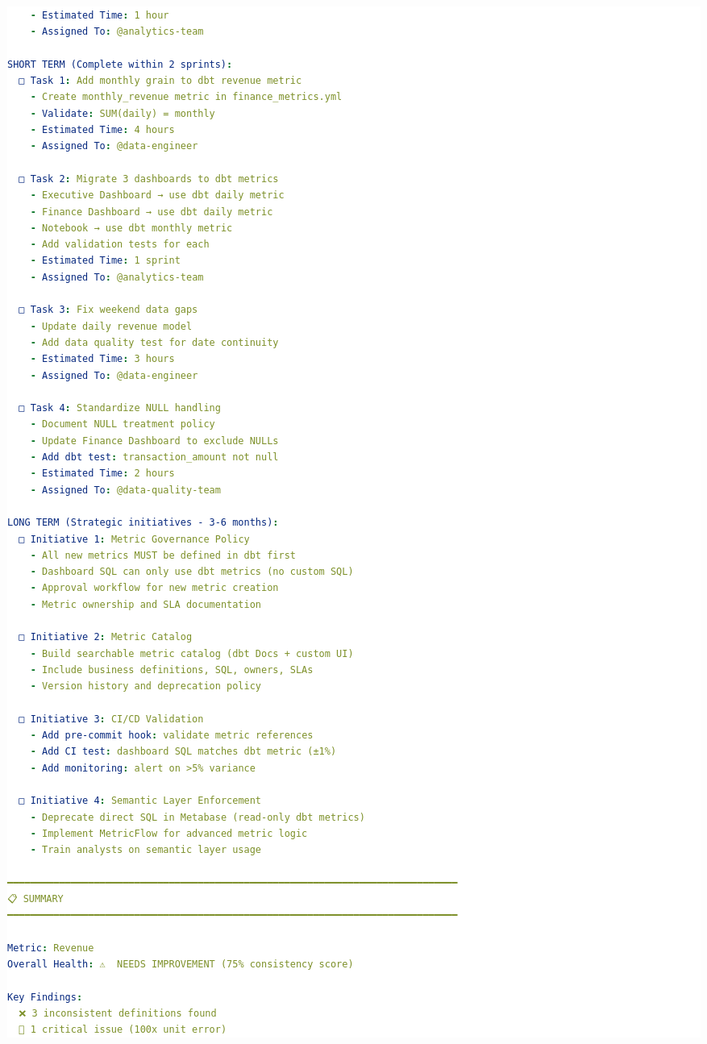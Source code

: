 ```yaml
    - Estimated Time: 1 hour
    - Assigned To: @analytics-team

SHORT TERM (Complete within 2 sprints):
  □ Task 1: Add monthly grain to dbt revenue metric
    - Create monthly_revenue metric in finance_metrics.yml
    - Validate: SUM(daily) = monthly
    - Estimated Time: 4 hours
    - Assigned To: @data-engineer

  □ Task 2: Migrate 3 dashboards to dbt metrics
    - Executive Dashboard → use dbt daily metric
    - Finance Dashboard → use dbt daily metric
    - Notebook → use dbt monthly metric
    - Add validation tests for each
    - Estimated Time: 1 sprint
    - Assigned To: @analytics-team

  □ Task 3: Fix weekend data gaps
    - Update daily revenue model
    - Add data quality test for date continuity
    - Estimated Time: 3 hours
    - Assigned To: @data-engineer

  □ Task 4: Standardize NULL handling
    - Document NULL treatment policy
    - Update Finance Dashboard to exclude NULLs
    - Add dbt test: transaction_amount not null
    - Estimated Time: 2 hours
    - Assigned To: @data-quality-team

LONG TERM (Strategic initiatives - 3-6 months):
  □ Initiative 1: Metric Governance Policy
    - All new metrics MUST be defined in dbt first
    - Dashboard SQL can only use dbt metrics (no custom SQL)
    - Approval workflow for new metric creation
    - Metric ownership and SLA documentation

  □ Initiative 2: Metric Catalog
    - Build searchable metric catalog (dbt Docs + custom UI)
    - Include business definitions, SQL, owners, SLAs
    - Version history and deprecation policy

  □ Initiative 3: CI/CD Validation
    - Add pre-commit hook: validate metric references
    - Add CI test: dashboard SQL matches dbt metric (±1%)
    - Add monitoring: alert on >5% variance

  □ Initiative 4: Semantic Layer Enforcement
    - Deprecate direct SQL in Metabase (read-only dbt metrics)
    - Implement MetricFlow for advanced metric logic
    - Train analysts on semantic layer usage

━━━━━━━━━━━━━━━━━━━━━━━━━━━━━━━━━━━━━━━━━━━━━━━━━━━━━━━━━━━━━━━━━━━━━━━━━━━━━━
📋 SUMMARY
━━━━━━━━━━━━━━━━━━━━━━━━━━━━━━━━━━━━━━━━━━━━━━━━━━━━━━━━━━━━━━━━━━━━━━━━━━━━━━

Metric: Revenue
Overall Health: ⚠️  NEEDS IMPROVEMENT (75% consistency score)

Key Findings:
  ❌ 3 inconsistent definitions found
  🚨 1 critical issue (100x unit error)
```
